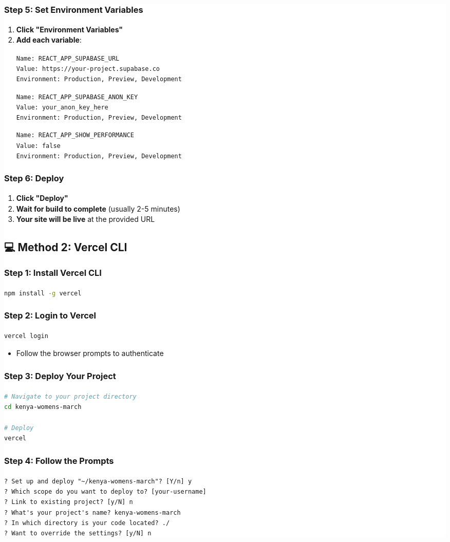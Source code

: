 ### Step 5: Set Environment Variables
1. **Click "Environment Variables"**
2. **Add each variable**:
   ```
   Name: REACT_APP_SUPABASE_URL
   Value: https://your-project.supabase.co
   Environment: Production, Preview, Development
   ```
   ```
   Name: REACT_APP_SUPABASE_ANON_KEY
   Value: your_anon_key_here
   Environment: Production, Preview, Development
   ```
   ```
   Name: REACT_APP_SHOW_PERFORMANCE
   Value: false
   Environment: Production, Preview, Development
   ```

### Step 6: Deploy
1. **Click "Deploy"**
2. **Wait for build to complete** (usually 2-5 minutes)
3. **Your site will be live** at the provided URL

## 💻 **Method 2: Vercel CLI**

### Step 1: Install Vercel CLI
```bash
npm install -g vercel
```

### Step 2: Login to Vercel
```bash
vercel login
```
- Follow the browser prompts to authenticate

### Step 3: Deploy Your Project
```bash
# Navigate to your project directory
cd kenya-womens-march

# Deploy
vercel
```

### Step 4: Follow the Prompts
```
? Set up and deploy "~/kenya-womens-march"? [Y/n] y
? Which scope do you want to deploy to? [your-username]
? Link to existing project? [y/N] n
? What's your project's name? kenya-womens-march
? In which directory is your code located? ./
? Want to override the settings? [y/N] n
```
